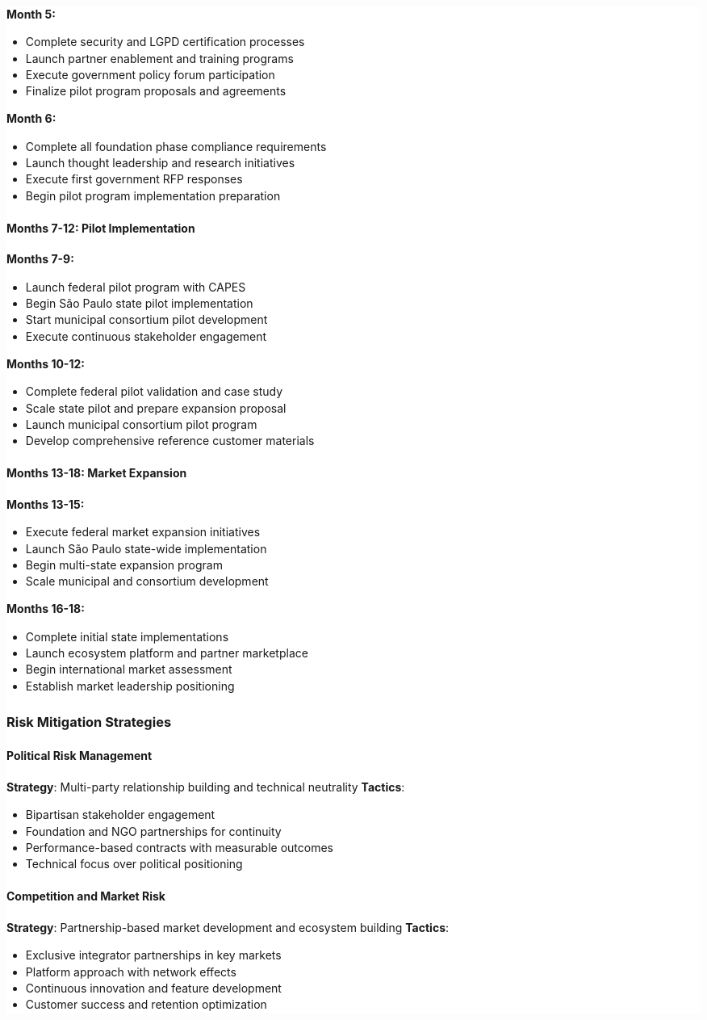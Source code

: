 **Month 5:**
- Complete security and LGPD certification processes
- Launch partner enablement and training programs
- Execute government policy forum participation
- Finalize pilot program proposals and agreements

**Month 6:**
- Complete all foundation phase compliance requirements
- Launch thought leadership and research initiatives
- Execute first government RFP responses
- Begin pilot program implementation preparation

#### Months 7-12: Pilot Implementation
**Months 7-9:**
- Launch federal pilot program with CAPES
- Begin São Paulo state pilot implementation
- Start municipal consortium pilot development
- Execute continuous stakeholder engagement

**Months 10-12:**
- Complete federal pilot validation and case study
- Scale state pilot and prepare expansion proposal
- Launch municipal consortium pilot program
- Develop comprehensive reference customer materials

#### Months 13-18: Market Expansion
**Months 13-15:**
- Execute federal market expansion initiatives
- Launch São Paulo state-wide implementation
- Begin multi-state expansion program
- Scale municipal and consortium development

**Months 16-18:**
- Complete initial state implementations
- Launch ecosystem platform and partner marketplace
- Begin international market assessment
- Establish market leadership positioning

### Risk Mitigation Strategies

#### Political Risk Management
**Strategy**: Multi-party relationship building and technical neutrality
**Tactics**:
- Bipartisan stakeholder engagement
- Foundation and NGO partnerships for continuity
- Performance-based contracts with measurable outcomes
- Technical focus over political positioning

#### Competition and Market Risk
**Strategy**: Partnership-based market development and ecosystem building
**Tactics**:
- Exclusive integrator partnerships in key markets
- Platform approach with network effects
- Continuous innovation and feature development
- Customer success and retention optimization
